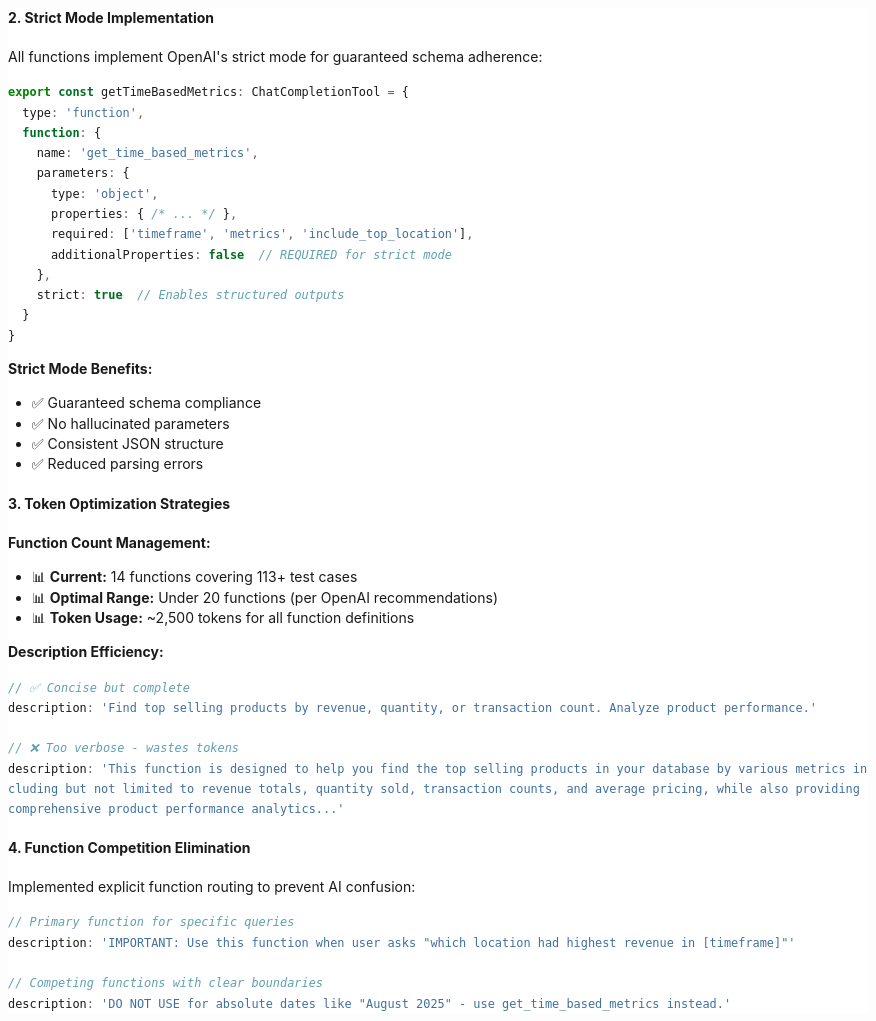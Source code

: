 #### **2. Strict Mode Implementation**
All functions implement OpenAI's strict mode for guaranteed schema adherence:

```typescript
export const getTimeBasedMetrics: ChatCompletionTool = {
  type: 'function',
  function: {
    name: 'get_time_based_metrics',
    parameters: {
      type: 'object',
      properties: { /* ... */ },
      required: ['timeframe', 'metrics', 'include_top_location'],
      additionalProperties: false  // REQUIRED for strict mode
    },
    strict: true  // Enables structured outputs
  }
}
```

**Strict Mode Benefits:**
- ✅ Guaranteed schema compliance
- ✅ No hallucinated parameters
- ✅ Consistent JSON structure
- ✅ Reduced parsing errors

#### **3. Token Optimization Strategies**

**Function Count Management:**
- 📊 **Current:** 14 functions covering 113+ test cases
- 📊 **Optimal Range:** Under 20 functions (per OpenAI recommendations)
- 📊 **Token Usage:** ~2,500 tokens for all function definitions

**Description Efficiency:**
```typescript
// ✅ Concise but complete
description: 'Find top selling products by revenue, quantity, or transaction count. Analyze product performance.'

// ❌ Too verbose - wastes tokens
description: 'This function is designed to help you find the top selling products in your database by various metrics including but not limited to revenue totals, quantity sold, transaction counts, and average pricing, while also providing comprehensive product performance analytics...'
```

#### **4. Function Competition Elimination**
Implemented explicit function routing to prevent AI confusion:

```typescript
// Primary function for specific queries
description: 'IMPORTANT: Use this function when user asks "which location had highest revenue in [timeframe]"'

// Competing functions with clear boundaries
description: 'DO NOT USE for absolute dates like "August 2025" - use get_time_based_metrics instead.'
```
